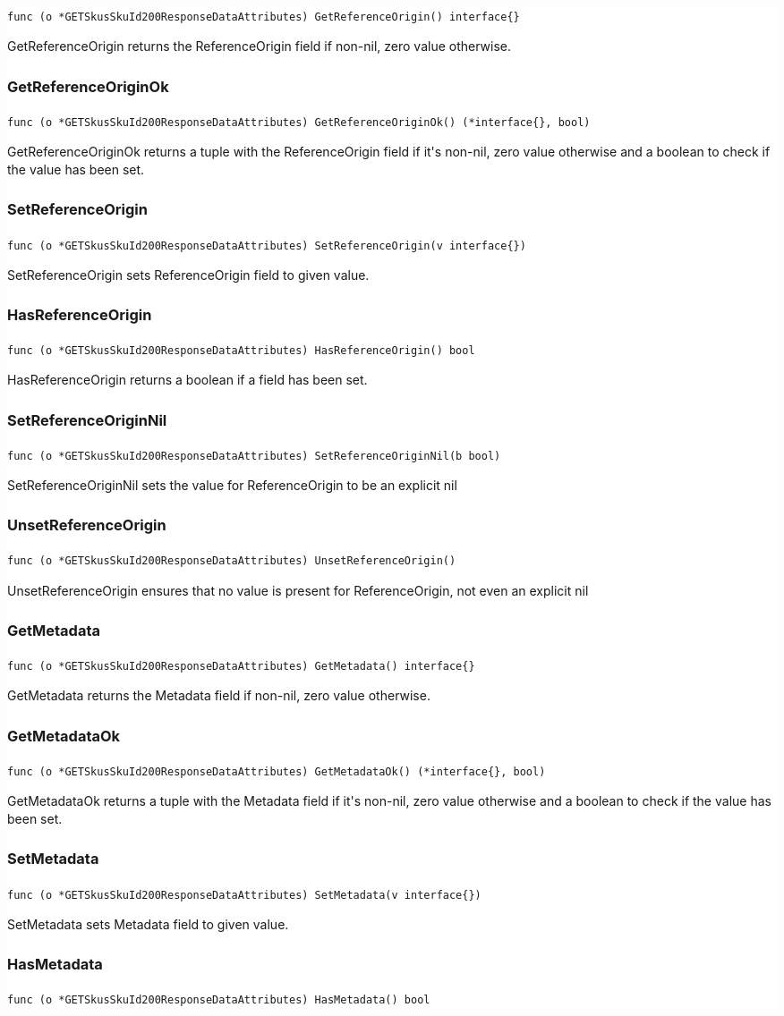 `func (o *GETSkusSkuId200ResponseDataAttributes) GetReferenceOrigin() interface{}`

GetReferenceOrigin returns the ReferenceOrigin field if non-nil, zero value otherwise.

### GetReferenceOriginOk

`func (o *GETSkusSkuId200ResponseDataAttributes) GetReferenceOriginOk() (*interface{}, bool)`

GetReferenceOriginOk returns a tuple with the ReferenceOrigin field if it's non-nil, zero value otherwise
and a boolean to check if the value has been set.

### SetReferenceOrigin

`func (o *GETSkusSkuId200ResponseDataAttributes) SetReferenceOrigin(v interface{})`

SetReferenceOrigin sets ReferenceOrigin field to given value.

### HasReferenceOrigin

`func (o *GETSkusSkuId200ResponseDataAttributes) HasReferenceOrigin() bool`

HasReferenceOrigin returns a boolean if a field has been set.

### SetReferenceOriginNil

`func (o *GETSkusSkuId200ResponseDataAttributes) SetReferenceOriginNil(b bool)`

 SetReferenceOriginNil sets the value for ReferenceOrigin to be an explicit nil

### UnsetReferenceOrigin
`func (o *GETSkusSkuId200ResponseDataAttributes) UnsetReferenceOrigin()`

UnsetReferenceOrigin ensures that no value is present for ReferenceOrigin, not even an explicit nil
### GetMetadata

`func (o *GETSkusSkuId200ResponseDataAttributes) GetMetadata() interface{}`

GetMetadata returns the Metadata field if non-nil, zero value otherwise.

### GetMetadataOk

`func (o *GETSkusSkuId200ResponseDataAttributes) GetMetadataOk() (*interface{}, bool)`

GetMetadataOk returns a tuple with the Metadata field if it's non-nil, zero value otherwise
and a boolean to check if the value has been set.

### SetMetadata

`func (o *GETSkusSkuId200ResponseDataAttributes) SetMetadata(v interface{})`

SetMetadata sets Metadata field to given value.

### HasMetadata

`func (o *GETSkusSkuId200ResponseDataAttributes) HasMetadata() bool`
